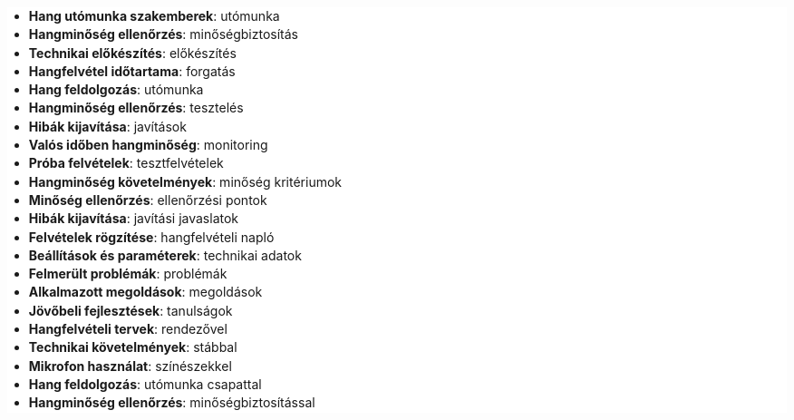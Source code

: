 - **Hang utómunka szakemberek**: utómunka
- **Hangminőség ellenőrzés**: minőségbiztosítás
- **Technikai előkészítés**: előkészítés
- **Hangfelvétel időtartama**: forgatás
- **Hang feldolgozás**: utómunka
- **Hangminőség ellenőrzés**: tesztelés
- **Hibák kijavítása**: javítások
- **Valós időben hangminőség**: monitoring
- **Próba felvételek**: tesztfelvételek
- **Hangminőség követelmények**: minőség kritériumok
- **Minőség ellenőrzés**: ellenőrzési pontok
- **Hibák kijavítása**: javítási javaslatok
- **Felvételek rögzítése**: hangfelvételi napló
- **Beállítások és paraméterek**: technikai adatok
- **Felmerült problémák**: problémák
- **Alkalmazott megoldások**: megoldások
- **Jövőbeli fejlesztések**: tanulságok
- **Hangfelvételi tervek**: rendezővel
- **Technikai követelmények**: stábbal
- **Mikrofon használat**: színészekkel
- **Hang feldolgozás**: utómunka csapattal
- **Hangminőség ellenőrzés**: minőségbiztosítással
